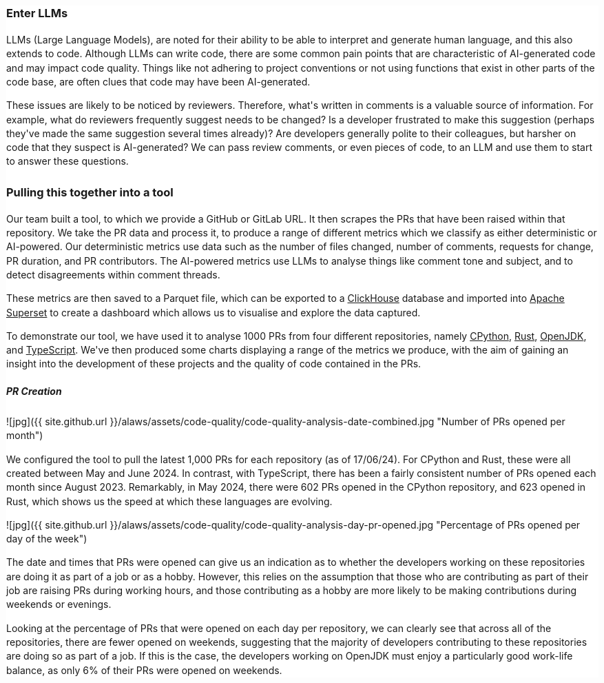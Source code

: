 ### Enter LLMs

LLMs (Large Language Models), are noted for their ability to be able to interpret and generate human language, and this also extends to code. Although LLMs can write code, there are some common pain points that are characteristic of AI-generated code and may impact code quality. Things like not adhering to project conventions or not using functions that exist in other parts of the code base, are often clues that code may have been AI-generated.

These issues are likely to be noticed by reviewers. Therefore, what's written in comments is a valuable source of information. For example, what do reviewers frequently suggest needs to be changed? Is a developer frustrated to make this suggestion (perhaps they've made the same suggestion several times already)? Are developers generally polite to their colleagues, but harsher on code that they suspect is AI-generated? We can pass review comments, or even pieces of code, to an LLM and use them to start to answer these questions.

### Pulling this together into a tool

Our team built a tool, to which we provide a GitHub or GitLab URL. It then scrapes the PRs that have been raised within that repository. We take the PR data and process it, to produce a range of different metrics which we classify as either deterministic or AI-powered. Our deterministic metrics use data such as the number of files changed, number of comments, requests for change, PR duration, and PR contributors. The AI-powered metrics use LLMs to analyse things like comment tone and subject, and to detect disagreements within comment threads.

These metrics are then saved to a Parquet file, which can be exported to a [ClickHouse](https://clickhouse.com/clickhouse) database and imported into [Apache Superset](https://superset.apache.org/) to create a dashboard which allows us to visualise and explore the data captured.

To demonstrate our tool, we have used it to analyse 1000 PRs from four different repositories, namely [CPython](https://github.com/python/cpython), [Rust](https://github.com/rust-lang/rust), [OpenJDK](https://github.com/openjdk/jdk), and [TypeScript](https://github.com/microsoft/TypeScript). We've then produced some charts displaying a range of the metrics we produce, with the aim of gaining an insight into the development of these projects and the quality of code contained in the PRs.

##### PR Creation

![jpg]({{ site.github.url }}/alaws/assets/code-quality/code-quality-analysis-date-combined.jpg "Number of PRs opened per month")

We configured the tool to pull the latest 1,000 PRs for each repository (as of 17/06/24). For CPython and Rust, these were all created between May and June 2024. In contrast, with TypeScript, there has been a fairly consistent number of PRs opened each month since August 2023. Remarkably, in May 2024, there were 602 PRs opened in the CPython repository, and 623 opened in Rust, which shows us the speed at which these languages are evolving.

![jpg]({{ site.github.url }}/alaws/assets/code-quality/code-quality-analysis-day-pr-opened.jpg
"Percentage of PRs opened per day of the week")

The date and times that PRs were opened can give us an indication as to whether the developers working on these repositories are doing it as part of a job or as a hobby. However, this relies on the assumption that those who are contributing as part of their job are raising PRs during working hours, and those contributing as a hobby are more likely to be making contributions during weekends or evenings.

Looking at the percentage of PRs that were opened on each day per repository, we can clearly see that across all of the repositories, there are fewer opened on weekends, suggesting that the majority of developers contributing to these repositories are doing so as part of a job. If this is the case, the developers working on OpenJDK must enjoy a particularly good work-life balance, as only 6% of their PRs were opened on weekends.
